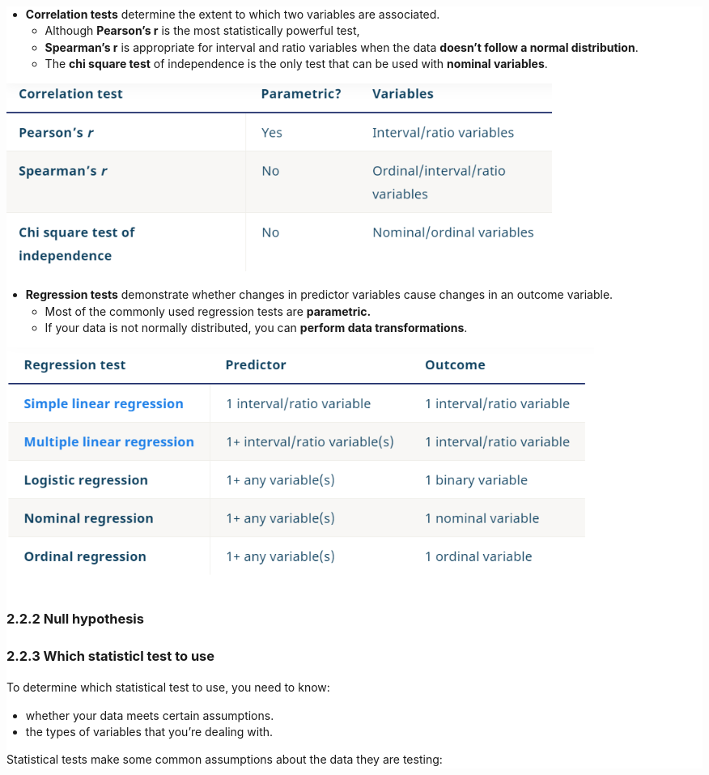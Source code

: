  - **Correlation tests** determine the extent to which two variables are associated.
   - Although **Pearson’s r** is the most statistically powerful test, 
   - **Spearman’s r** is appropriate for interval and ratio variables when the data **doesn’t follow a normal distribution**.
   - The **chi square test** of independence is the only test that can be used with **nominal variables**.  
   
![](.1_Statistical_images/b9b067fa.png)

- **Regression tests** demonstrate whether changes in predictor variables cause changes in an outcome variable.
  - Most of the commonly used regression tests are **parametric.** 
  - If your data is not normally distributed, you can **perform data transformations**.  
  
![](.1_Statistical_images/8756daf4.png)
### 2.2.2 Null hypothesis
### 2.2.3 Which statisticl test to use

To determine which statistical test to use, you need to know: 
- whether your data meets certain assumptions.
- the types of variables that you’re dealing with.


Statistical tests make some common assumptions about the data they are testing:

